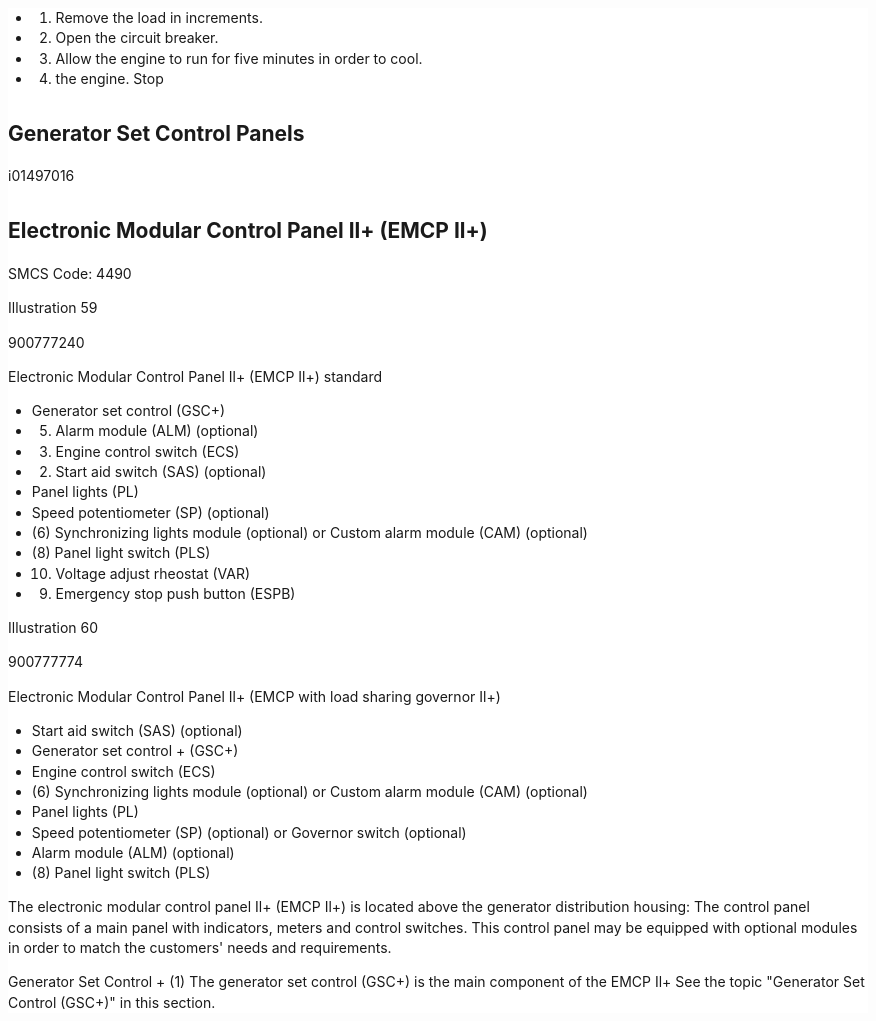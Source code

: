 - 1. Remove the load in increments.
- 2. Open the circuit breaker.
- 3. Allow the engine to run for five minutes in order to cool.
- 4. the engine. Stop

## Generator Set Control Panels

i01497016

## Electronic Modular Control Panel Il+ (EMCP Il+)

SMCS Code: 4490



Illustration 59

900777240

Electronic Modular Control Panel Il+ (EMCP Il+) standard

- Generator set control (GSC+)
- 5) Alarm module (ALM) (optional)
- 3) Engine control switch (ECS)
- 2) Start aid switch (SAS) (optional)
- Panel lights (PL)
- Speed potentiometer (SP) (optional)
- (6) Synchronizing lights module (optional) or Custom alarm module (CAM) (optional)
- (8) Panel light switch (PLS)
- 10) Voltage adjust rheostat (VAR)
- 9) Emergency stop push button (ESPB)



Illustration 60

900777774

Electronic Modular Control Panel Il+ (EMCP with load sharing governor Il+)

- Start aid switch (SAS) (optional)
- Generator set control + (GSC+)
- Engine control switch (ECS)
- (6) Synchronizing lights module (optional) or Custom alarm module (CAM) (optional)
- Panel lights (PL)
- Speed potentiometer (SP) (optional) or Governor switch (optional)
- Alarm module (ALM) (optional)
- (8) Panel light switch (PLS)

The electronic modular control panel Il+ (EMCP Il+) is located above the generator distribution housing:  The control panel consists of a main panel with indicators, meters and control switches. This control panel may be equipped with optional modules in order to match the customers' needs and requirements.

Generator Set Control + (1) The generator set control (GSC+) is the main component of the EMCP Il+ See the topic "Generator Set Control (GSC+)" in this section.
